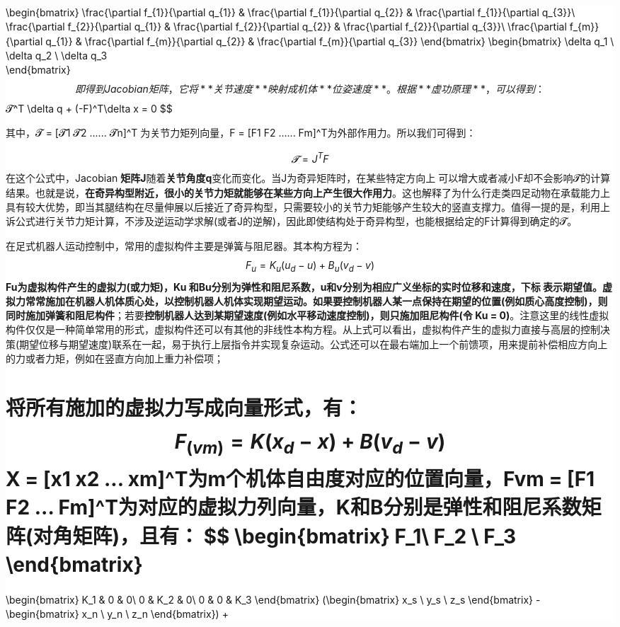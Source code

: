 \begin{bmatrix}
\frac{\partial f_{1}}{\partial q_{1}} & \frac{\partial f_{1}}{\partial q_{2}}  & \frac{\partial f_{1}}{\partial q_{3}}\\
\frac{\partial f_{2}}{\partial q_{1}} & \frac{\partial f_{2}}{\partial q_{2}}  & \frac{\partial f_{2}}{\partial q_{3}}\\ 
\frac{\partial f_{m}}{\partial q_{1}} & \frac{\partial f_{m}}{\partial q_{2}}  & \frac{\partial f_{m}}{\partial q_{3}}
\end{bmatrix}
\begin{bmatrix}
\delta q_1  \\
\delta q_2  \\ 
\delta q_3	
\end{bmatrix}
$$
即得到Jacobian 矩阵，它将**关节速度**映射成机体**位姿速度**。根据**虚功原理**， 可以得到： 
$$
𝓣^T  \delta q + (-F)^T\delta x = 0
$$

其中，𝓣 = [𝓣1  𝓣2  ......  𝓣n]^T 为关节力矩列向量，F = [F1  F2  ......  Fm]^T为外部作用力。所以我们可得到：

$$
𝓣 = J^TF
$$
在这个公式中，Jacobian **矩阵J**随着**关节角度q**变化而变化。当J为奇异矩阵时，在某些特定方向上 可以增大或者减小F却不会影响𝓣的计算结果。也就是说，**在奇异构型附近，很小的关节力矩就能够在某些方向上产生很大作用力**。这也解释了为什么行走类四足动物在承载能力上具有较大优势，即当其腿结构在尽量伸展以后接近了奇异构型，只需要较小的关节力矩能够产生较大的竖直支撑力。值得一提的是，利用上诉公式进行关节力矩计算，不涉及逆运动学求解(或者J的逆解)，因此即使结构处于奇异构型，也能根据给定的F计算得到确定的𝓣。

​		在足式机器人运动控制中，常用的虚拟构件主要是弹簧与阻尼器。其本构方程为：
$$
F_u = K_u(u_d - u) + B_u(v_d - v)
$$
 **Fu为虚拟构件产生的虚拟力(**或力矩)，**Ku 和Bu分别为弹性和阻尼系数**，**u和v分别为相应广义坐标的实时位移和速度**，下标 表示期望值。虚拟力常常施加在机器人机体质心处，以控制机器人机体实现期望运动。如果要**控制机器人某一点保持在期望的位置(例如质心高度控制)，则同时施加弹簧和阻尼构件**；若要**控制机器人达到某期望速度(例如水平移动速度控制)，则只施加阻尼构件(令 Ku = 0)**。注意这里的线性虚拟构件仅仅是一种简单常用的形式，虚拟构件还可以有其他的非线性本构方程。从上式可以看出，虚拟构件产生的虚拟力直接与高层的控制决策(期望位移与期望速度)联系在一起，易于执行上层指令并实现复杂运动。公式还可以在最右端加上一个前馈项，用来提前补偿相应方向上的力或者力矩，例如在竖直方向加上重力补偿项；

​		将所有施加的虚拟力写成向量形式，有：
$$
F_(vm) = K(x_d - x) + B(v_d - v)
$$
X = [x1  x2  ...  xm]^T为m个机体自由度对应的位置向量，Fvm = [F1  F2  ...  Fm]^T为对应的虚拟力列向量，K和B分别是弹性和阻尼系数矩阵(对角矩阵)，且有：
$$
\begin{bmatrix}
F_1\\
F_2 \\ 
F_3
\end{bmatrix}
=
\begin{bmatrix}
K_1  & 0 & 0\\
0 & K_2 & 0\\ 
0	& 0 & K_3
\end{bmatrix}
(\begin{bmatrix}
x_s \\ 
y_s \\ 
z_s	
\end{bmatrix} - 
\begin{bmatrix}
x_n \\ 
y_n \\ 
z_n	
\end{bmatrix}) + 